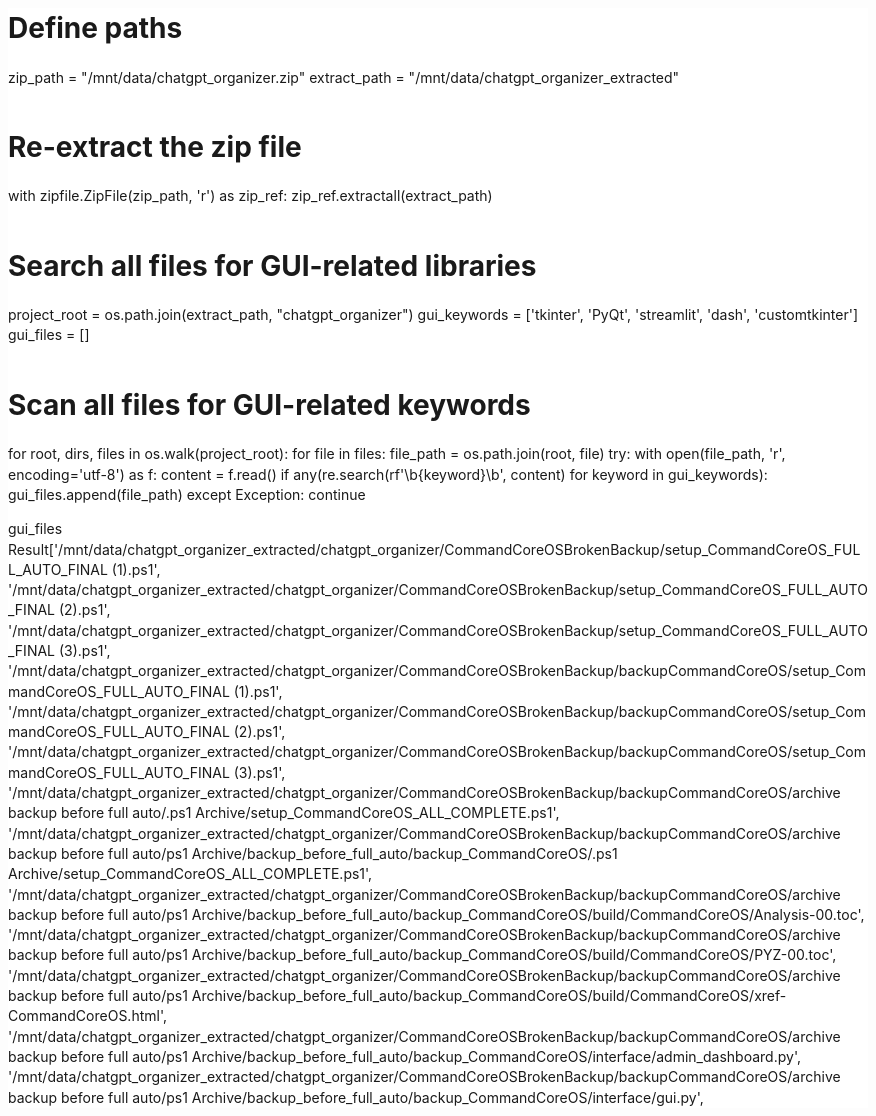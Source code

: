 # Define paths
zip_path = "/mnt/data/chatgpt_organizer.zip"
extract_path = "/mnt/data/chatgpt_organizer_extracted"

# Re-extract the zip file
with zipfile.ZipFile(zip_path, 'r') as zip_ref:
    zip_ref.extractall(extract_path)

# Search all files for GUI-related libraries
project_root = os.path.join(extract_path, "chatgpt_organizer")
gui_keywords = ['tkinter', 'PyQt', 'streamlit', 'dash', 'customtkinter']
gui_files = []

# Scan all files for GUI-related keywords
for root, dirs, files in os.walk(project_root):
    for file in files:
        file_path = os.path.join(root, file)
        try:
            with open(file_path, 'r', encoding='utf-8') as f:
                content = f.read()
                if any(re.search(rf'\b{keyword}\b', content) for keyword in gui_keywords):
                    gui_files.append(file_path)
        except Exception:
            continue

gui_files
Result['/mnt/data/chatgpt_organizer_extracted/chatgpt_organizer/CommandCoreOSBrokenBackup/setup_CommandCoreOS_FULL_AUTO_FINAL (1).ps1',
 '/mnt/data/chatgpt_organizer_extracted/chatgpt_organizer/CommandCoreOSBrokenBackup/setup_CommandCoreOS_FULL_AUTO_FINAL (2).ps1',
 '/mnt/data/chatgpt_organizer_extracted/chatgpt_organizer/CommandCoreOSBrokenBackup/setup_CommandCoreOS_FULL_AUTO_FINAL (3).ps1',
 '/mnt/data/chatgpt_organizer_extracted/chatgpt_organizer/CommandCoreOSBrokenBackup/backupCommandCoreOS/setup_CommandCoreOS_FULL_AUTO_FINAL (1).ps1',
 '/mnt/data/chatgpt_organizer_extracted/chatgpt_organizer/CommandCoreOSBrokenBackup/backupCommandCoreOS/setup_CommandCoreOS_FULL_AUTO_FINAL (2).ps1',
 '/mnt/data/chatgpt_organizer_extracted/chatgpt_organizer/CommandCoreOSBrokenBackup/backupCommandCoreOS/setup_CommandCoreOS_FULL_AUTO_FINAL (3).ps1',
 '/mnt/data/chatgpt_organizer_extracted/chatgpt_organizer/CommandCoreOSBrokenBackup/backupCommandCoreOS/archive backup before full auto/.ps1 Archive/setup_CommandCoreOS_ALL_COMPLETE.ps1',
 '/mnt/data/chatgpt_organizer_extracted/chatgpt_organizer/CommandCoreOSBrokenBackup/backupCommandCoreOS/archive backup before full auto/ps1 Archive/backup_before_full_auto/backup_CommandCoreOS/.ps1 Archive/setup_CommandCoreOS_ALL_COMPLETE.ps1',
 '/mnt/data/chatgpt_organizer_extracted/chatgpt_organizer/CommandCoreOSBrokenBackup/backupCommandCoreOS/archive backup before full auto/ps1 Archive/backup_before_full_auto/backup_CommandCoreOS/build/CommandCoreOS/Analysis-00.toc',
 '/mnt/data/chatgpt_organizer_extracted/chatgpt_organizer/CommandCoreOSBrokenBackup/backupCommandCoreOS/archive backup before full auto/ps1 Archive/backup_before_full_auto/backup_CommandCoreOS/build/CommandCoreOS/PYZ-00.toc',
 '/mnt/data/chatgpt_organizer_extracted/chatgpt_organizer/CommandCoreOSBrokenBackup/backupCommandCoreOS/archive backup before full auto/ps1 Archive/backup_before_full_auto/backup_CommandCoreOS/build/CommandCoreOS/xref-CommandCoreOS.html',
 '/mnt/data/chatgpt_organizer_extracted/chatgpt_organizer/CommandCoreOSBrokenBackup/backupCommandCoreOS/archive backup before full auto/ps1 Archive/backup_before_full_auto/backup_CommandCoreOS/interface/admin_dashboard.py',
 '/mnt/data/chatgpt_organizer_extracted/chatgpt_organizer/CommandCoreOSBrokenBackup/backupCommandCoreOS/archive backup before full auto/ps1 Archive/backup_before_full_auto/backup_CommandCoreOS/interface/gui.py',